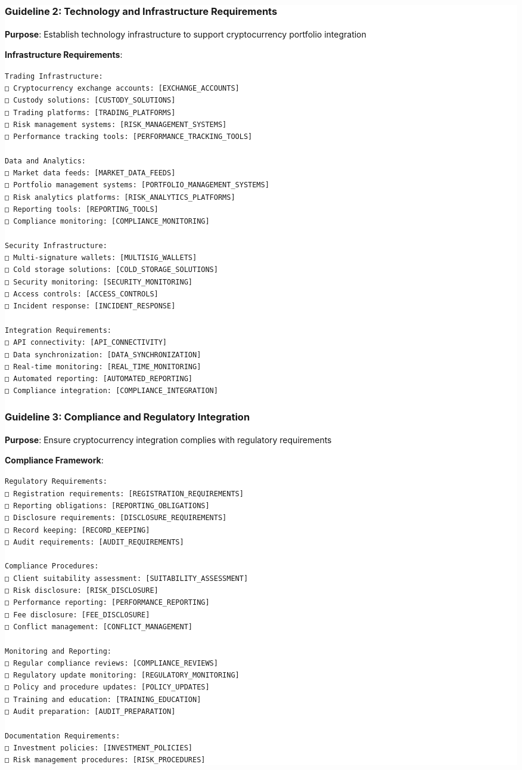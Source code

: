 ### Guideline 2: Technology and Infrastructure Requirements

**Purpose**: Establish technology infrastructure to support cryptocurrency portfolio integration

**Infrastructure Requirements**:
```
Trading Infrastructure:
□ Cryptocurrency exchange accounts: [EXCHANGE_ACCOUNTS]
□ Custody solutions: [CUSTODY_SOLUTIONS]
□ Trading platforms: [TRADING_PLATFORMS]
□ Risk management systems: [RISK_MANAGEMENT_SYSTEMS]
□ Performance tracking tools: [PERFORMANCE_TRACKING_TOOLS]

Data and Analytics:
□ Market data feeds: [MARKET_DATA_FEEDS]
□ Portfolio management systems: [PORTFOLIO_MANAGEMENT_SYSTEMS]
□ Risk analytics platforms: [RISK_ANALYTICS_PLATFORMS]
□ Reporting tools: [REPORTING_TOOLS]
□ Compliance monitoring: [COMPLIANCE_MONITORING]

Security Infrastructure:
□ Multi-signature wallets: [MULTISIG_WALLETS]
□ Cold storage solutions: [COLD_STORAGE_SOLUTIONS]
□ Security monitoring: [SECURITY_MONITORING]
□ Access controls: [ACCESS_CONTROLS]
□ Incident response: [INCIDENT_RESPONSE]

Integration Requirements:
□ API connectivity: [API_CONNECTIVITY]
□ Data synchronization: [DATA_SYNCHRONIZATION]
□ Real-time monitoring: [REAL_TIME_MONITORING]
□ Automated reporting: [AUTOMATED_REPORTING]
□ Compliance integration: [COMPLIANCE_INTEGRATION]
```

### Guideline 3: Compliance and Regulatory Integration

**Purpose**: Ensure cryptocurrency integration complies with regulatory requirements

**Compliance Framework**:
```
Regulatory Requirements:
□ Registration requirements: [REGISTRATION_REQUIREMENTS]
□ Reporting obligations: [REPORTING_OBLIGATIONS]
□ Disclosure requirements: [DISCLOSURE_REQUIREMENTS]
□ Record keeping: [RECORD_KEEPING]
□ Audit requirements: [AUDIT_REQUIREMENTS]

Compliance Procedures:
□ Client suitability assessment: [SUITABILITY_ASSESSMENT]
□ Risk disclosure: [RISK_DISCLOSURE]
□ Performance reporting: [PERFORMANCE_REPORTING]
□ Fee disclosure: [FEE_DISCLOSURE]
□ Conflict management: [CONFLICT_MANAGEMENT]

Monitoring and Reporting:
□ Regular compliance reviews: [COMPLIANCE_REVIEWS]
□ Regulatory update monitoring: [REGULATORY_MONITORING]
□ Policy and procedure updates: [POLICY_UPDATES]
□ Training and education: [TRAINING_EDUCATION]
□ Audit preparation: [AUDIT_PREPARATION]

Documentation Requirements:
□ Investment policies: [INVESTMENT_POLICIES]
□ Risk management procedures: [RISK_PROCEDURES]
```